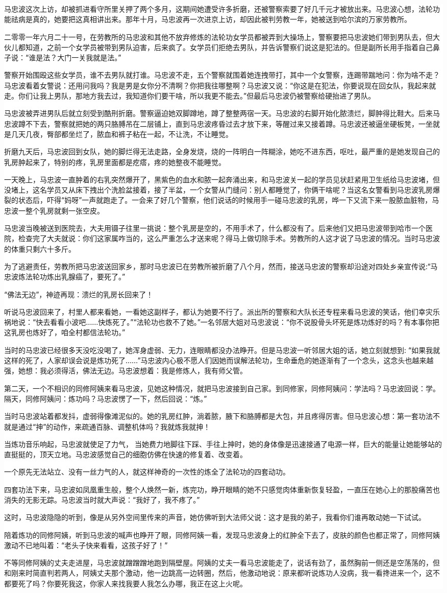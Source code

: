  马忠波这次上访，却被抓进看守所里关押了两个多月，这期间她遭受许多折磨，还被警察索要了好几千元才被放出来。马忠波心想，法轮功能祛病是真的，她要把这真相讲出来。那年十月，马忠波再一次进京上访，却因此被判劳教一年，她被送到哈尔滨的万家劳教所。
</p>
<p>
 二零零一年六月二十一号，在劳教所的马忠波和其他不放弃修炼的法轮功女学员都被弄到大操场上，警察要把马忠波她们带到男队去，但大伙儿都知道，之前一个女学员被带到男队迫害，后来疯了。女学员们拒绝去男队，并告诉警察们说这是犯法的。但是副所长用手指着自己鼻子说：“谁是法？大门一关我就是法。”
</p>
<p>
 警察开始围殴这些女学员，谁不去男队就打谁。马忠波不走，五个警察就围着她连拽带打，其中一个女警察，连踢带踹地问：你为啥不走？马忠波看着女警说：还用问我吗？我是男是女你分不清啊？你把我往哪整啊？马忠波又说：“你这是在犯法，你要说现在回女队，我起来就走。你们让我上男队，那地方我去过，我知道你们要干啥，所以我更不能去。”但最后马忠波仍被警察给硬抬进了男队。
</p>
<p>
 马忠波被弄进男队后就立刻受到酷刑折磨。警察逼迫她双脚蹲地，蹲了整整两宿一天。马忠波的右脚开始化脓溃烂，脚肿得比鞋大。后来马忠波蹲不下去，警察就把她的两只胳膊吊在二层铺上，直到马忠波疼昏过去才放下来，等醒过来又接着蹲。马忠波还被逼坐硬板凳，一坐就是几天几夜，臀部都坐烂了，脓血和裤子粘在一起，不让洗，不让睡觉。
</p>
<p>
 折磨九天后，马忠波回到女队，她的脚烂得无法走路，全身发烧，烧的一阵明白一阵糊涂，她吃不进东西，呕吐，最严重的是她发现自己的乳房肿起来了，特别的疼，乳房里面都是疙瘩，疼的她整夜不能睡觉。
</p>
<p>
 一天晚上，马忠波一直肿着的右乳突然爆开了，黑紫色的血水和脓一起奔涌出来，和马忠波关一起的学员见状赶紧用卫生纸给马忠波堵，但没堵上，这名学员又从床下拽出个洗脸盆接着，接了半盆，一个女警从门缝问：别人都睡觉了，你俩干啥呢？当这名女警看到马忠波乳房爆裂的状态后，吓得“妈呀”一声就跑走了。一会来了好几个警察，他们说话的时候用手一碰马忠波的乳房，哗一下又流下来一股脓血脏物，马忠波一整个乳房就剩一张空皮。
</p>
<p>
 马忠波当晚被送到医院去，大夫用镊子往里一挑说：整个乳房是空的，不用手术了，什么都没有了。后来他们又把马忠波带到哈市一个医院，检查完了大夫就说：你们这家属咋当的，这么严重怎么才送来呢？得马上做切除手术。劳教所的人这才说了马忠波的情况。当时马忠波的体重只剩六十多斤。
</p>
<p>
 为了逃避责任，劳教所把马忠波送回家乡，那时马忠波已在劳教所被折磨了八个月，然而，接送马忠波的警察却沿途对四处乡亲宣传说:“马忠波炼法轮功炼出乳腺癌了，要死了。”
</p>
<p>
 “佛法无边”，神迹再现：溃烂的乳房长回来了！
</p>
<p>
 听说马忠波回来了，村里人都来看她，一看她这副样子，都认为她要不行了。派出所的警察和大队长还专程来看马忠波的笑话，他们幸灾乐祸地说：“快去看看小波吧……快炼死了。”“法轮功也救不了她。”一名邻居大姐对马忠波说：“你不说股骨头坏死是炼功炼好的吗？有本事你把这乳房也炼好了，咱全村都信法轮功。”
</p>
<p>
 当时的马忠波已经很多天没吃没喝了，她浑身虚弱、无力，连眼睛都没办法睁开。但是马忠波一听邻居大姐的话，她立刻就想到: “如果我就这样的死了，人家却误会说是炼功死了……”马忠波内心极不愿人们因她而误解法轮功，生命垂危的她逐渐有了一个念头，这念头也越来越强，她想：我必须得活，佛法无边。马忠波想着：我是修炼人，我有师父管。
</p>
<p>
 第二天，一个不相识的同修阿姨来看马忠波，见她这种情况，就把马忠波接到自己家。到同修家，同修阿姨问：学法吗？马忠波回说：学。隔天，同修阿姨问：炼功吗？马忠波愣了一下，然后回说：“炼。”
</p>
<p>
 当时马忠波站着都发抖，虚弱得像滩泥似的。她的乳房红肿，淌着脓，腋下和胳膊都是大包，并且疼得厉害。但马忠波心想：第一套功法不就是通过“抻”的动作，来疏通百脉、调整机体吗？我就炼我就抻！
</p>
<p>
 当炼功音乐响起，马忠波就使足了力气， 当她费力地脚往下踩、手往上抻时，她的身体像是迅速接通了电源一样，巨大的能量让她能够站的直挺挺的，顶天立地。马忠波感觉自己的细胞仿佛在快速的修复着、改变着。
</p>
<p>
 一个原先无法站立、没有一丝力气的人，就这样神奇的一次性的炼全了法轮功的四套动功。
</p>
<p>
 四套功法下来，马忠波如凤凰重生般，整个人焕然一新，炼完功，睁开眼睛的她不只感觉肉体重新恢复轻盈，一直压在她心上的那股痛苦也消失的无影无踪。马忠波当时就大声说：“我好了，我不疼了。”
</p>
<p>
 这时，马忠波隐隐的听到，像是从另外空间里传来的声音，她仿佛听到大法师父说：这才是我的弟子，我看你们谁再敢动她一下试试。
</p>
<p>
 陪着炼功的同修阿姨，听到马忠波的喊声也睁开了眼，同修阿姨一看，发现马忠波身上的红肿全下去了，皮肤的颜色也都正常了，同修阿姨激动不已地叫着：“老头子快来看看，这孩子好了！”
</p>
<p>
 不等同修阿姨的丈夫走进屋，马忠波就蹭蹭蹭地跑到隔壁屋。阿姨的丈夫一看马忠波能走了，说话有劲了，虽然胸前一侧还是空荡荡的，但和刚来时简直判若两人，阿姨丈夫那个激动，他一边跳高一边转圈，然后，他激动地说：原来都听说炼功人没病，我一看搀进来一个，这不都要死了吗？你要死我这，你家人来找我要人我怎么办哪，我正在这上火呢。